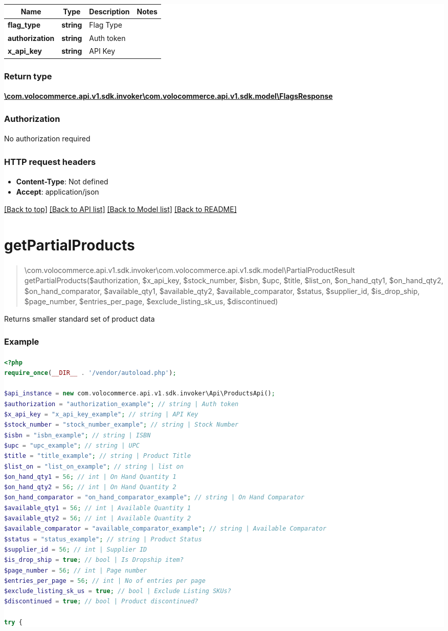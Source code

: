 Name | Type | Description  | Notes
------------- | ------------- | ------------- | -------------
 **flag_type** | **string**| Flag Type |
 **authorization** | **string**| Auth token |
 **x_api_key** | **string**| API Key |

### Return type

[**\com.volocommerce.api.v1.sdk.invoker\com.volocommerce.api.v1.sdk.model\FlagsResponse**](../Model/FlagsResponse.md)

### Authorization

No authorization required

### HTTP request headers

 - **Content-Type**: Not defined
 - **Accept**: application/json

[[Back to top]](#) [[Back to API list]](../../README.md#documentation-for-api-endpoints) [[Back to Model list]](../../README.md#documentation-for-models) [[Back to README]](../../README.md)

# **getPartialProducts**
> \com.volocommerce.api.v1.sdk.invoker\com.volocommerce.api.v1.sdk.model\PartialProductResult getPartialProducts($authorization, $x_api_key, $stock_number, $isbn, $upc, $title, $list_on, $on_hand_qty1, $on_hand_qty2, $on_hand_comparator, $available_qty1, $available_qty2, $available_comparator, $status, $supplier_id, $is_drop_ship, $page_number, $entries_per_page, $exclude_listing_sk_us, $discontinued)

Returns smaller standard set of product data



### Example
```php
<?php
require_once(__DIR__ . '/vendor/autoload.php');

$api_instance = new com.volocommerce.api.v1.sdk.invoker\Api\ProductsApi();
$authorization = "authorization_example"; // string | Auth token
$x_api_key = "x_api_key_example"; // string | API Key
$stock_number = "stock_number_example"; // string | Stock Number
$isbn = "isbn_example"; // string | ISBN
$upc = "upc_example"; // string | UPC
$title = "title_example"; // string | Product Title
$list_on = "list_on_example"; // string | list on
$on_hand_qty1 = 56; // int | On Hand Quantity 1
$on_hand_qty2 = 56; // int | On Hand Quantity 2
$on_hand_comparator = "on_hand_comparator_example"; // string | On Hand Comparator
$available_qty1 = 56; // int | Available Quantity 1
$available_qty2 = 56; // int | Available Quantity 2
$available_comparator = "available_comparator_example"; // string | Available Comparator
$status = "status_example"; // string | Product Status
$supplier_id = 56; // int | Supplier ID
$is_drop_ship = true; // bool | Is Dropship item?
$page_number = 56; // int | Page number
$entries_per_page = 56; // int | No of entries per page
$exclude_listing_sk_us = true; // bool | Exclude Listing SKUs?
$discontinued = true; // bool | Product discontinued?

try {
```